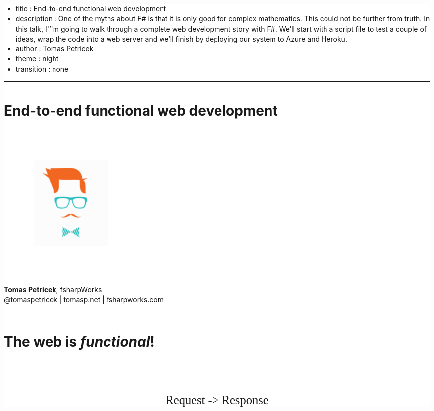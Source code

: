 - title : End-to-end functional web development
- description : One of the myths about F# is that it is only good for complex
    mathematics. This could not be further from truth. In this talk, I'’'m going to walk through a
    complete web development story with F#. We’ll start with a script file to test a couple of ideas,
    wrap the code into a web server and we’ll finish by deploying our system to Azure and Heroku.
- author : Tomas Petricek
- theme : night
- transition : none

***************************************************************************************************

# End-to-end functional web development

<img src="images/suave.png" style="width:150px;margin:60px;border-color:#F26822" />

**Tomas Petricek**, fsharpWorks  
[@tomaspetricek](http://twitter.com/tomaspetricek)
| [tomasp.net](http://tomasp.net)
| [fsharpworks.com](http://fsharpworks.com)

***************************************************************************************************

# The web is _functional_!

<br /><br />

<pre style="font:175% consolas; background:transparent;text-align:center;" class="fragment">
<span class="p">Request <span class="o">-&gt;</span> Response</span>
</pre>
